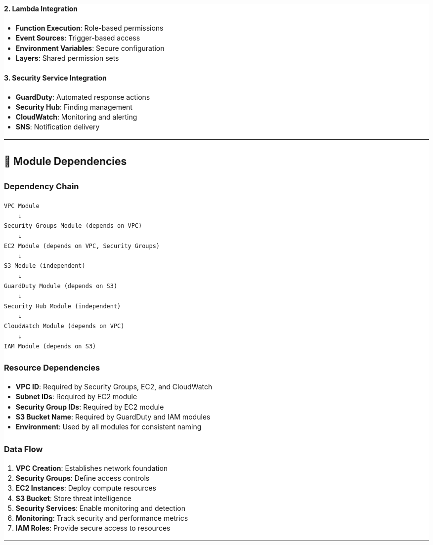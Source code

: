 #### 2. Lambda Integration
- **Function Execution**: Role-based permissions
- **Event Sources**: Trigger-based access
- **Environment Variables**: Secure configuration
- **Layers**: Shared permission sets

#### 3. Security Service Integration
- **GuardDuty**: Automated response actions
- **Security Hub**: Finding management
- **CloudWatch**: Monitoring and alerting
- **SNS**: Notification delivery

---

## 🔗 Module Dependencies

### Dependency Chain
```
VPC Module
    ↓
Security Groups Module (depends on VPC)
    ↓
EC2 Module (depends on VPC, Security Groups)
    ↓
S3 Module (independent)
    ↓
GuardDuty Module (depends on S3)
    ↓
Security Hub Module (independent)
    ↓
CloudWatch Module (depends on VPC)
    ↓
IAM Module (depends on S3)
```

### Resource Dependencies
- **VPC ID**: Required by Security Groups, EC2, and CloudWatch
- **Subnet IDs**: Required by EC2 module
- **Security Group IDs**: Required by EC2 module
- **S3 Bucket Name**: Required by GuardDuty and IAM modules
- **Environment**: Used by all modules for consistent naming

### Data Flow
1. **VPC Creation**: Establishes network foundation
2. **Security Groups**: Define access controls
3. **EC2 Instances**: Deploy compute resources
4. **S3 Bucket**: Store threat intelligence
5. **Security Services**: Enable monitoring and detection
6. **Monitoring**: Track security and performance metrics
7. **IAM Roles**: Provide secure access to resources

---